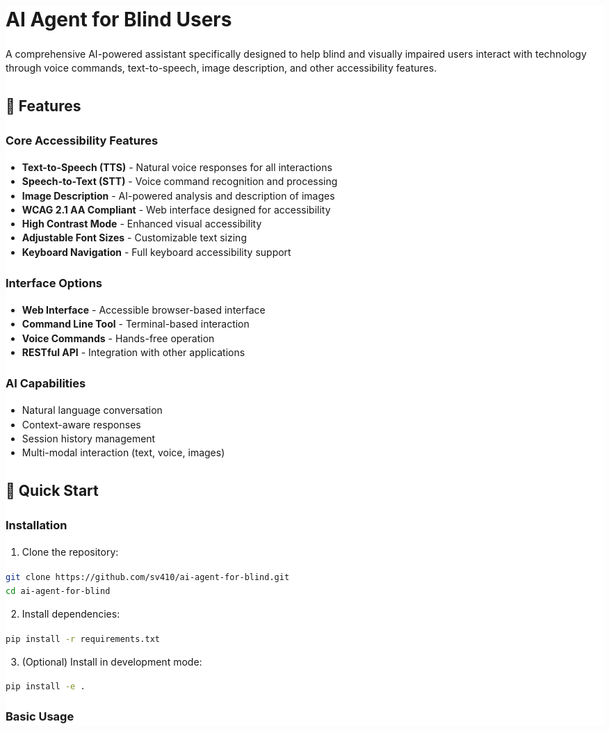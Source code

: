 # AI Agent for Blind Users

A comprehensive AI-powered assistant specifically designed to help blind and visually impaired users interact with technology through voice commands, text-to-speech, image description, and other accessibility features.

## 🌟 Features

### Core Accessibility Features
- **Text-to-Speech (TTS)** - Natural voice responses for all interactions
- **Speech-to-Text (STT)** - Voice command recognition and processing
- **Image Description** - AI-powered analysis and description of images
- **WCAG 2.1 AA Compliant** - Web interface designed for accessibility
- **High Contrast Mode** - Enhanced visual accessibility
- **Adjustable Font Sizes** - Customizable text sizing
- **Keyboard Navigation** - Full keyboard accessibility support

### Interface Options
- **Web Interface** - Accessible browser-based interface
- **Command Line Tool** - Terminal-based interaction
- **Voice Commands** - Hands-free operation
- **RESTful API** - Integration with other applications

### AI Capabilities
- Natural language conversation
- Context-aware responses
- Session history management
- Multi-modal interaction (text, voice, images)

## 🚀 Quick Start

### Installation

1. Clone the repository:
```bash
git clone https://github.com/sv410/ai-agent-for-blind.git
cd ai-agent-for-blind
```

2. Install dependencies:
```bash
pip install -r requirements.txt
```

3. (Optional) Install in development mode:
```bash
pip install -e .
```

### Basic Usage
